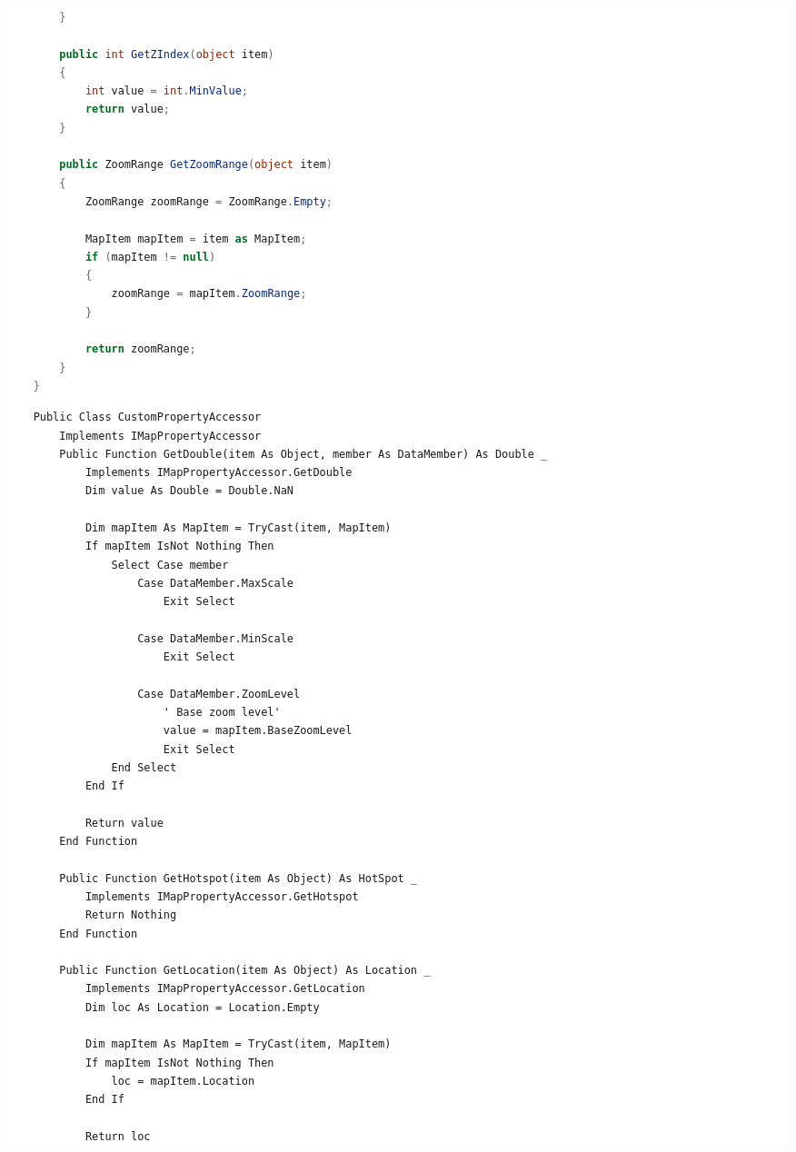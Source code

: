 ```C#
		}
		
		public int GetZIndex(object item)
		{
			int value = int.MinValue;
			return value;
		}
	
		public ZoomRange GetZoomRange(object item)
		{
			ZoomRange zoomRange = ZoomRange.Empty;
	
			MapItem mapItem = item as MapItem;
			if (mapItem != null)
			{
				zoomRange = mapItem.ZoomRange;
			}
	
			return zoomRange;
		}
	}
```
```VB.NET
	Public Class CustomPropertyAccessor
		Implements IMapPropertyAccessor
		Public Function GetDouble(item As Object, member As DataMember) As Double _
			Implements IMapPropertyAccessor.GetDouble
			Dim value As Double = Double.NaN
	
			Dim mapItem As MapItem = TryCast(item, MapItem)
			If mapItem IsNot Nothing Then
				Select Case member
					Case DataMember.MaxScale
						Exit Select
	
					Case DataMember.MinScale
						Exit Select
	
					Case DataMember.ZoomLevel
						' Base zoom level'
						value = mapItem.BaseZoomLevel
						Exit Select
				End Select
			End If
	
			Return value
		End Function
	
		Public Function GetHotspot(item As Object) As HotSpot _
			Implements IMapPropertyAccessor.GetHotspot
			Return Nothing
		End Function
	
		Public Function GetLocation(item As Object) As Location _
			Implements IMapPropertyAccessor.GetLocation
			Dim loc As Location = Location.Empty
	
			Dim mapItem As MapItem = TryCast(item, MapItem)
			If mapItem IsNot Nothing Then
				loc = mapItem.Location
			End If
	
			Return loc
```